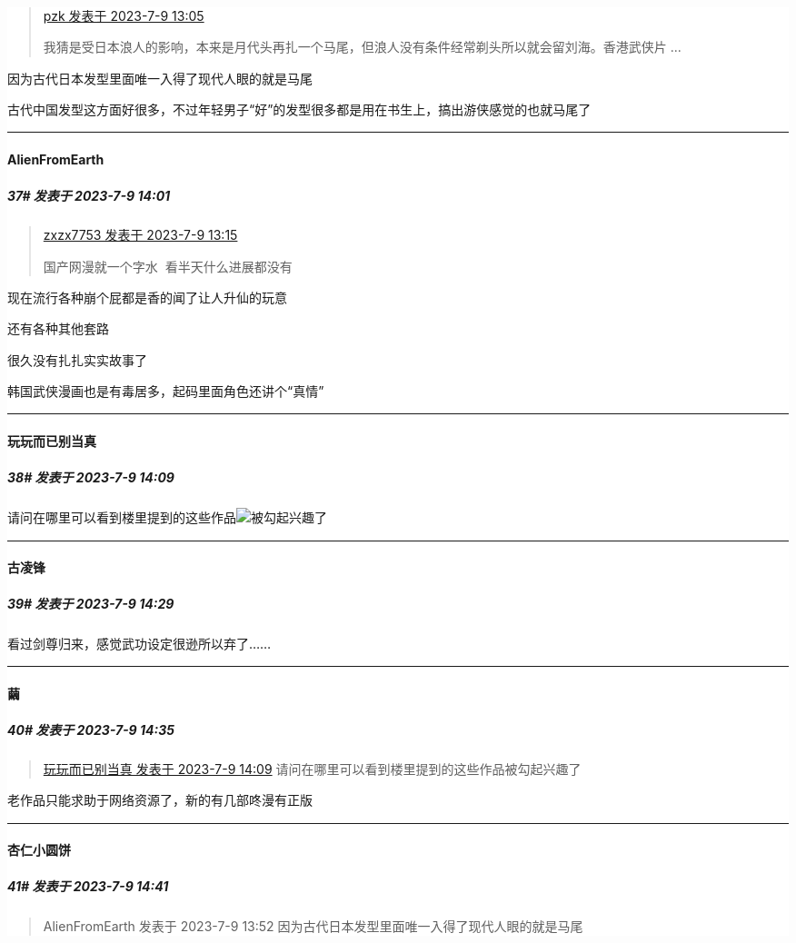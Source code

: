 <blockquote><a href="httphttps://bbs.saraba1st.com/2b/forum.php?mod=redirect&amp;goto=findpost&amp;pid=61604956&amp;ptid=2143566" target="_blank">pzk 发表于 2023-7-9 13:05</a>

我猜是受日本浪人的影响，本来是月代头再扎一个马尾，但浪人没有条件经常剃头所以就会留刘海。香港武侠片 ...</blockquote>
因为古代日本发型里面唯一入得了现代人眼的就是马尾

古代中国发型这方面好很多，不过年轻男子“好”的发型很多都是用在书生上，搞出游侠感觉的也就马尾了

*****

####  AlienFromEarth  
##### 37#       发表于 2023-7-9 14:01

<blockquote><a href="httphttps://bbs.saraba1st.com/2b/forum.php?mod=redirect&amp;goto=findpost&amp;pid=61605049&amp;ptid=2143566" target="_blank">zxzx7753 发表于 2023-7-9 13:15</a>

国产网漫就一个字水  看半天什么进展都没有</blockquote>
现在流行各种崩个屁都是香的闻了让人升仙的玩意

还有各种其他套路

很久没有扎扎实实故事了

韩国武侠漫画也是有毒居多，起码里面角色还讲个“真情”

*****

####  玩玩而已别当真  
##### 38#       发表于 2023-7-9 14:09

请问在哪里可以看到楼里提到的这些作品<img src="https://static.saraba1st.com/image/smiley/face2017/012.png" referrerpolicy="no-referrer">被勾起兴趣了

*****

####  古凌锋  
##### 39#       发表于 2023-7-9 14:29

看过剑尊归来，感觉武功设定很逊所以弃了……

*****

####  繭  
##### 40#       发表于 2023-7-9 14:35

<blockquote><a href="httphttps://bbs.saraba1st.com/2b/forum.php?mod=redirect&amp;goto=findpost&amp;pid=61605519&amp;ptid=2143566" target="_blank">玩玩而已别当真 发表于 2023-7-9 14:09</a>
请问在哪里可以看到楼里提到的这些作品被勾起兴趣了</blockquote>
老作品只能求助于网络资源了，新的有几部咚漫有正版

*****

####  杏仁小圆饼  
##### 41#       发表于 2023-7-9 14:41

<blockquote>AlienFromEarth 发表于 2023-7-9 13:52
因为古代日本发型里面唯一入得了现代人眼的就是马尾
